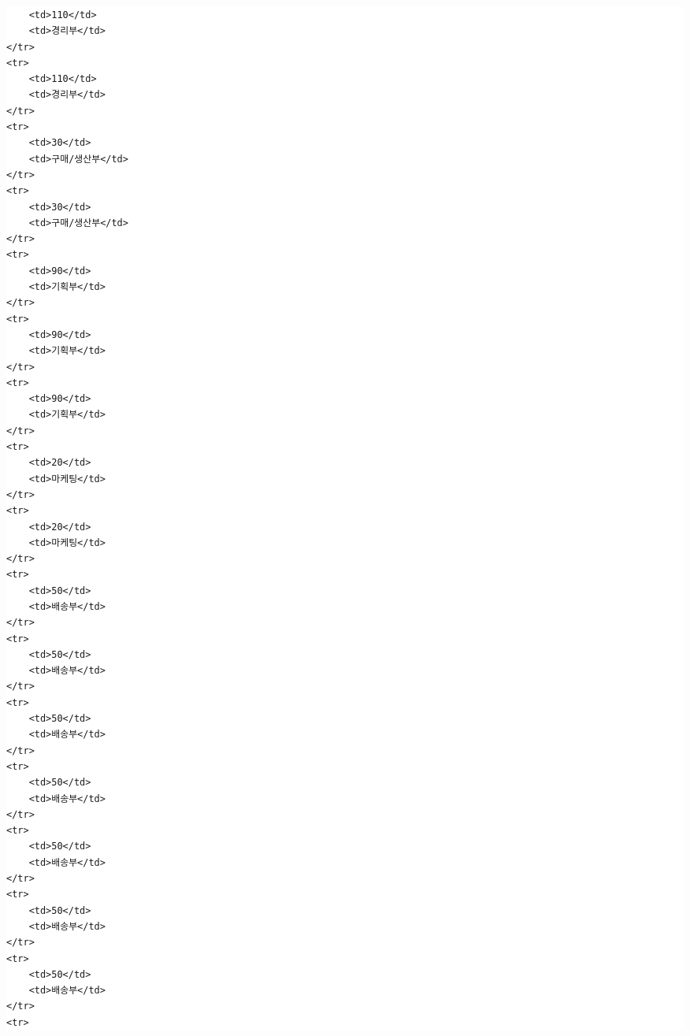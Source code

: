         <td>110</td>
        <td>경리부</td>
    </tr>
    <tr>
        <td>110</td>
        <td>경리부</td>
    </tr>
    <tr>
        <td>30</td>
        <td>구매/생산부</td>
    </tr>
    <tr>
        <td>30</td>
        <td>구매/생산부</td>
    </tr>
    <tr>
        <td>90</td>
        <td>기획부</td>
    </tr>
    <tr>
        <td>90</td>
        <td>기획부</td>
    </tr>
    <tr>
        <td>90</td>
        <td>기획부</td>
    </tr>
    <tr>
        <td>20</td>
        <td>마케팅</td>
    </tr>
    <tr>
        <td>20</td>
        <td>마케팅</td>
    </tr>
    <tr>
        <td>50</td>
        <td>배송부</td>
    </tr>
    <tr>
        <td>50</td>
        <td>배송부</td>
    </tr>
    <tr>
        <td>50</td>
        <td>배송부</td>
    </tr>
    <tr>
        <td>50</td>
        <td>배송부</td>
    </tr>
    <tr>
        <td>50</td>
        <td>배송부</td>
    </tr>
    <tr>
        <td>50</td>
        <td>배송부</td>
    </tr>
    <tr>
        <td>50</td>
        <td>배송부</td>
    </tr>
    <tr>